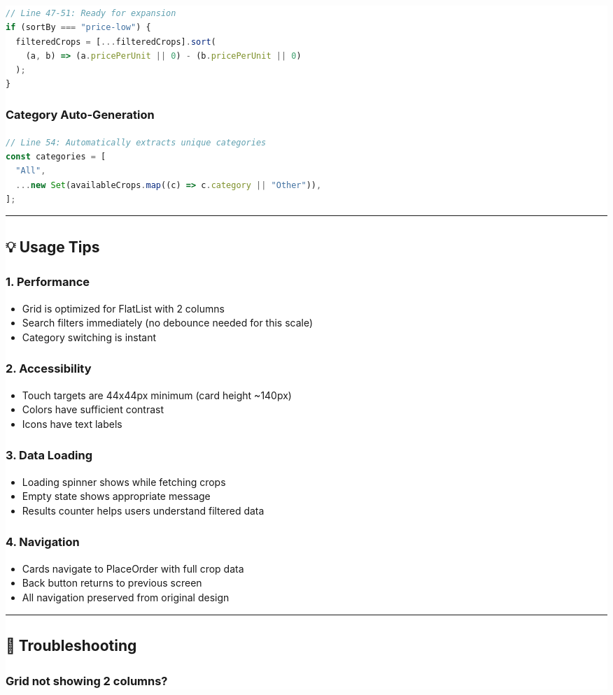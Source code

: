 ```typescript
// Line 47-51: Ready for expansion
if (sortBy === "price-low") {
  filteredCrops = [...filteredCrops].sort(
    (a, b) => (a.pricePerUnit || 0) - (b.pricePerUnit || 0)
  );
}
```

### Category Auto-Generation

```typescript
// Line 54: Automatically extracts unique categories
const categories = [
  "All",
  ...new Set(availableCrops.map((c) => c.category || "Other")),
];
```

---

## 💡 Usage Tips

### 1. **Performance**

- Grid is optimized for FlatList with 2 columns
- Search filters immediately (no debounce needed for this scale)
- Category switching is instant

### 2. **Accessibility**

- Touch targets are 44x44px minimum (card height ~140px)
- Colors have sufficient contrast
- Icons have text labels

### 3. **Data Loading**

- Loading spinner shows while fetching crops
- Empty state shows appropriate message
- Results counter helps users understand filtered data

### 4. **Navigation**

- Cards navigate to PlaceOrder with full crop data
- Back button returns to previous screen
- All navigation preserved from original design

---

## 🐛 Troubleshooting

### Grid not showing 2 columns?
